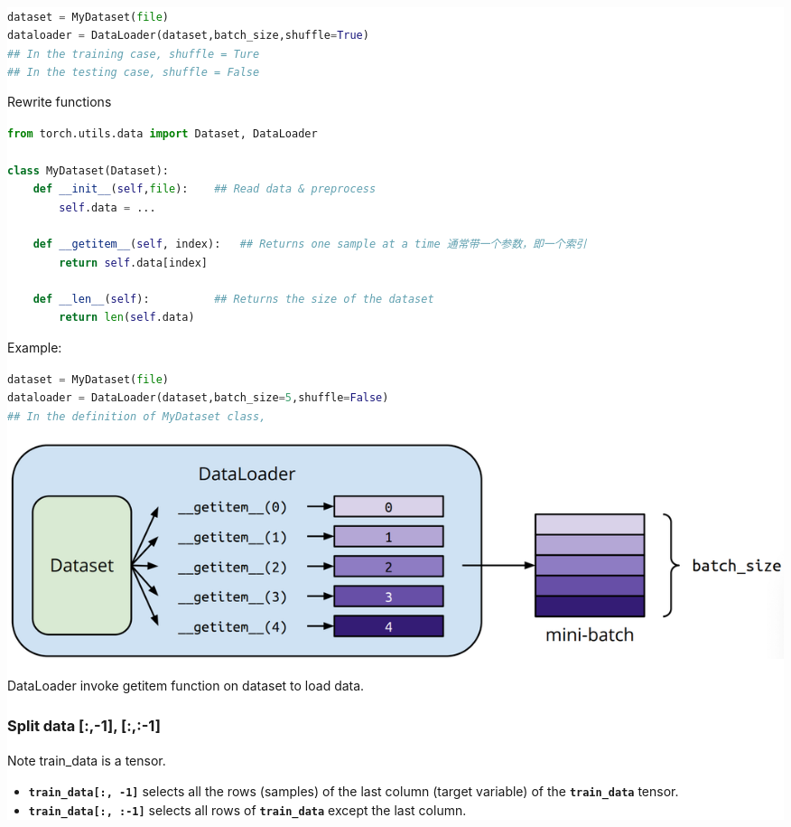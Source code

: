 ```python
dataset = MyDataset(file)
dataloader = DataLoader(dataset,batch_size,shuffle=True)
## In the training case, shuffle = Ture 
## In the testing case, shuffle = False
```

Rewrite functions

```python
from torch.utils.data import Dataset, DataLoader

class MyDataset(Dataset):
    def __init__(self,file):    ## Read data & preprocess
        self.data = ...
    
    def __getitem__(self, index):   ## Returns one sample at a time 通常带一个参数，即一个索引
        return self.data[index]
    
    def __len__(self):          ## Returns the size of the dataset
        return len(self.data)
```

Example:

```python
dataset = MyDataset(file)
dataloader = DataLoader(dataset,batch_size=5,shuffle=False)
## In the definition of MyDataset class, 
```

![DatasetDataloader](./img/DatasetDataloader.png)

DataLoader invoke getitem function on dataset to load data.

### Split data   [:,-1], [:,:-1]

Note train_data is a tensor.

- **`train_data[:, -1]`** selects all the rows (samples) of the last column (target variable) of the **`train_data`** tensor.
- **`train_data[:, :-1]`** selects all rows of **`train_data`** except the last column.
